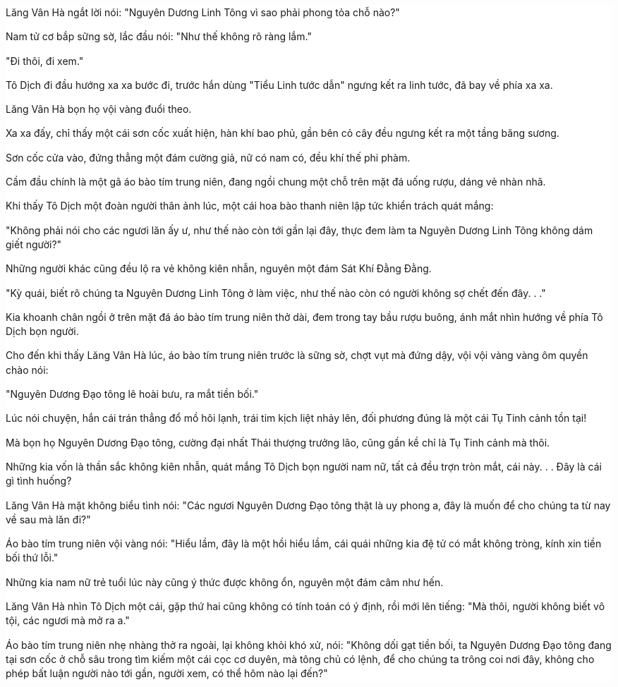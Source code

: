 Lăng Vân Hà ngắt lời nói: "Nguyên Dương Linh Tông vì sao phải phong tỏa chỗ nào?"

Nam tử cơ bắp sững sờ, lắc đầu nói: "Như thế không rõ ràng lắm."

"Đi thôi, đi xem."

Tô Dịch đi đầu hướng xa xa bước đi, trước hắn dùng "Tiểu Linh tước dẫn" ngưng kết ra linh tước, đã bay về phía xa xa.

Lăng Vân Hà bọn họ vội vàng đuổi theo.

Xa xa đấy, chỉ thấy một cái sơn cốc xuất hiện, hàn khí bao phủ, gần bên cỏ cây đều ngưng kết ra một tầng băng sương.

Sơn cốc cửa vào, đứng thẳng một đám cường giả, nữ có nam có, đều khí thế phi phàm.

Cầm đầu chính là một gã áo bào tím trung niên, đang ngồi chung một chỗ trên mặt đá uống rượu, dáng vẻ nhàn nhã.

Khi thấy Tô Dịch một đoàn người thân ảnh lúc, một cái hoa bào thanh niên lập tức khiển trách quát mắng:

"Không phải nói cho các ngươi lăn ấy ư, như thế nào còn tới gần lại đây, thực đem làm ta Nguyên Dương Linh Tông không dám giết người?"

Những người khác cũng đều lộ ra vẻ không kiên nhẫn, nguyên một đám Sát Khí Đằng Đằng.

"Kỳ quái, biết rõ chúng ta Nguyên Dương Linh Tông ở làm việc, như thế nào còn có người không sợ chết đến đây. . ."

Kia khoanh chân ngồi ở trên mặt đá áo bào tím trung niên thở dài, đem trong tay bầu rượu buông, ánh mắt nhìn hướng về phía Tô Dịch bọn người.

Cho đến khi thấy Lăng Vân Hà lúc, áo bào tím trung niên trước là sững sờ, chợt vụt mà đứng dậy, vội vội vàng vàng ôm quyền chào nói:

"Nguyên Dương Đạo tông lê hoài bưu, ra mắt tiền bối."

Lúc nói chuyện, hắn cái trán thẳng đổ mồ hôi lạnh, trái tim kịch liệt nhảy lên, đối phương đúng là một cái Tụ Tinh cảnh tồn tại!

Mà bọn họ Nguyên Dương Đạo tông, cường đại nhất Thái thượng trưởng lão, cũng gần kề chỉ là Tụ Tinh cảnh mà thôi.

Những kia vốn là thần sắc không kiên nhẫn, quát mắng Tô Dịch bọn người nam nữ, tất cả đều trợn tròn mắt, cái này. . . Đây là cái gì tình huống?

Lăng Vân Hà mặt không biểu tình nói: "Các ngươi Nguyên Dương Đạo tông thật là uy phong a, đây là muốn để cho chúng ta từ nay về sau mà lăn đi?"

Áo bào tím trung niên vội vàng nói: "Hiểu lầm, đây là một hồi hiểu lầm, cái quái những kia đệ tử có mắt không tròng, kính xin tiền bối thứ lỗi."

Những kia nam nữ trẻ tuổi lúc này cũng ý thức được không ổn, nguyên một đám câm như hến.

Lăng Vân Hà nhìn Tô Dịch một cái, gặp thứ hai cũng không có tính toán có ý định, rồi mới lên tiếng: "Mà thôi, người không biết vô tội, các ngươi mà mở ra a."

Áo bào tím trung niên nhẹ nhàng thở ra ngoài, lại không khỏi khó xử, nói: "Không dối gạt tiền bối, ta Nguyên Dương Đạo tông đang tại sơn cốc ở chỗ sâu trong tìm kiếm một cái cọc cơ duyên, mà tông chủ có lệnh, để cho chúng ta trông coi nơi đây, không cho phép bất luận người nào tới gần, người xem, có thể hôm nào lại đến?"
